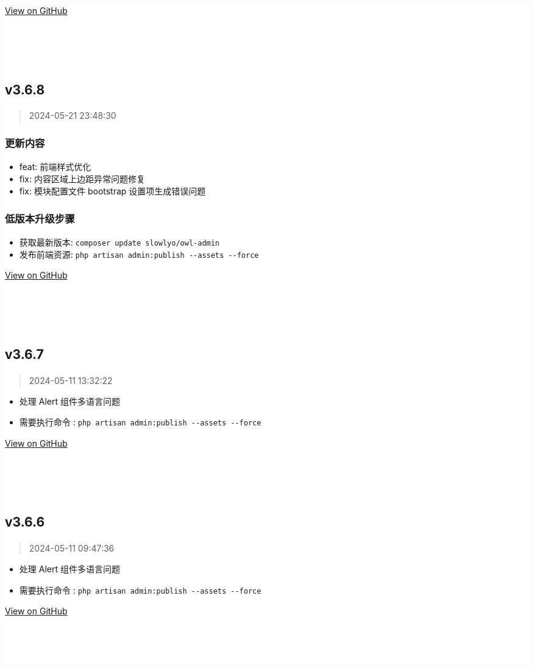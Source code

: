 
[View on GitHub](https://github.com/slowlyo/owl-admin/releases/tag/v3.6.9)

<br>
<br>
<br>

## v3.6.8

> 2024-05-21 23:48:30 

### 更新内容

- feat: 前端样式优化
- fix: 内容区域上边距异常问题修复
- fix: 模块配置文件 bootstrap 设置项生成错误问题
    

### 低版本升级步骤

- 获取最新版本: `composer update slowlyo/owl-admin`
- 发布前端资源: `php artisan admin:publish --assets --force`


[View on GitHub](https://github.com/slowlyo/owl-admin/releases/tag/v3.6.8)

<br>
<br>
<br>

## v3.6.7

> 2024-05-11 13:32:22 

- 处理 Alert 组件多语言问题

- 需要执行命令 : `php artisan admin:publish --assets --force`

[View on GitHub](https://github.com/slowlyo/owl-admin/releases/tag/v3.6.7)

<br>
<br>
<br>

## v3.6.6

> 2024-05-11 09:47:36 

- 处理 Alert 组件多语言问题

- 需要执行命令 : `php artisan admin:publish --assets --force`

[View on GitHub](https://github.com/slowlyo/owl-admin/releases/tag/v3.6.6)

<br>
<br>
<br>
